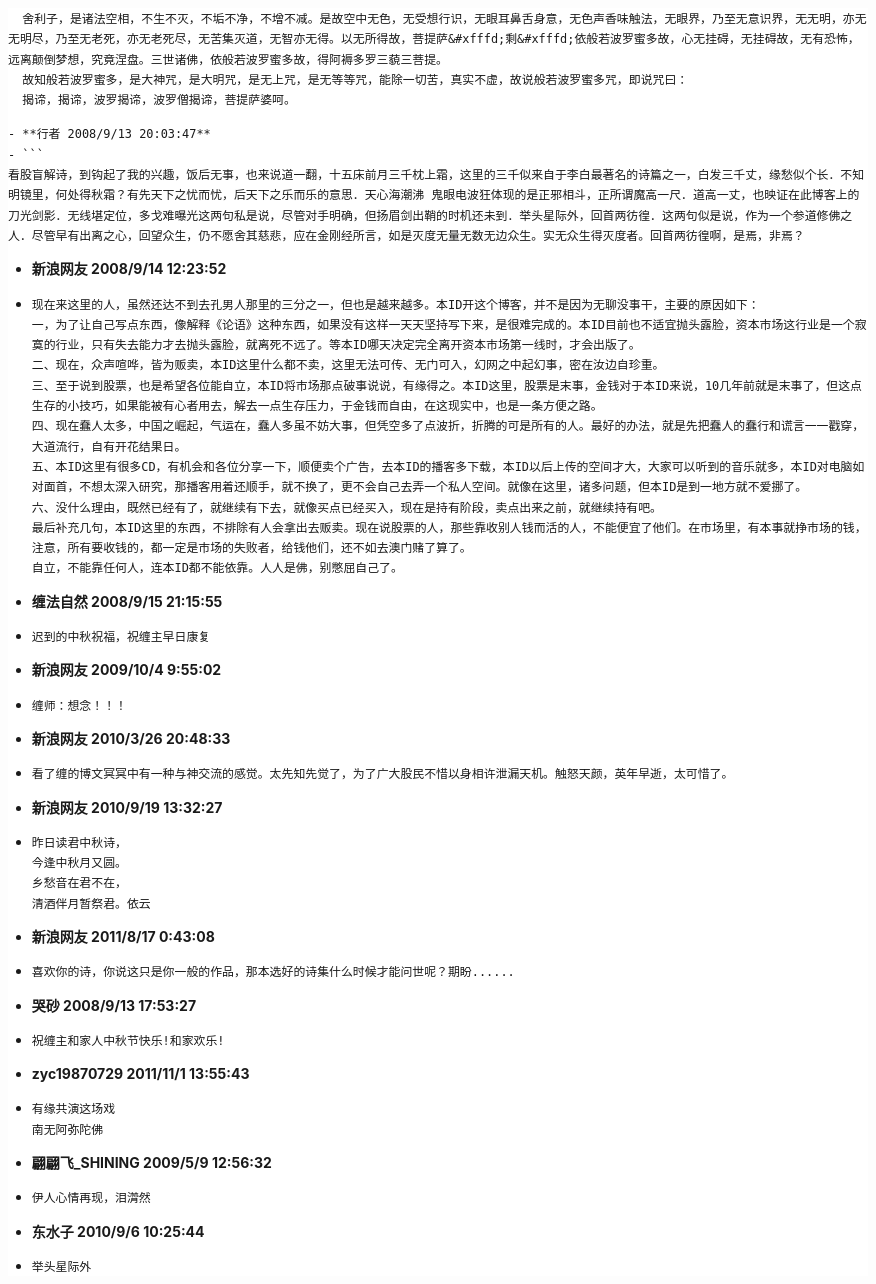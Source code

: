       舍利子，是诸法空相，不生不灭，不垢不净，不增不减。是故空中无色，无受想行识，无眼耳鼻舌身意，无色声香味触法，无眼界，乃至无意识界，无无明，亦无无明尽，乃至无老死，亦无老死尽，无苦集灭道，无智亦无得。以无所得故，菩提萨&#xfffd;剩&#xfffd;依般若波罗蜜多故，心无挂碍，无挂碍故，无有恐怖，远离颠倒梦想，究竟涅盘。三世诸佛，依般若波罗蜜多故，得阿褥多罗三藐三菩提。
      故知般若波罗蜜多，是大神咒，是大明咒，是无上咒，是无等等咒，能除一切苦，真实不虚，故说般若波罗蜜多咒，即说咒曰：
      揭谛，揭谛，波罗揭谛，波罗僧揭谛，菩提萨婆呵。
  ```
- **行者 2008/9/13 20:03:47**
- ```
  看股盲解诗，到钩起了我的兴趣，饭后无事，也来说道一翻，十五床前月三千枕上霜，这里的三千似来自于李白最著名的诗篇之一，白发三千丈，缘愁似个长．不知明镜里，何处得秋霜？有先天下之忧而忧，后天下之乐而乐的意思．天心海潮沸 鬼眼电波狂体现的是正邪相斗，正所谓魔高一尺．道高一丈，也映证在此博客上的刀光剑影．无线堪定位，多戈难曝光这两句私是说，尽管对手明确，但扬眉剑出鞘的时机还未到．举头星际外，回首两彷徨．这两句似是说，作为一个参道修佛之人．尽管早有出离之心，回望众生，仍不愿舍其慈悲，应在金刚经所言，如是灭度无量无数无边众生。实无众生得灭度者。回首两彷徨啊，是焉，非焉？
  ```
- **新浪网友 2008/9/14 12:23:52**
- ```
  现在来这里的人，虽然还达不到去孔男人那里的三分之一，但也是越来越多。本ID开这个博客，并不是因为无聊没事干，主要的原因如下：
  一，为了让自己写点东西，像解释《论语》这种东西，如果没有这样一天天坚持写下来，是很难完成的。本ID目前也不适宜抛头露脸，资本市场这行业是一个寂寞的行业，只有失去能力才去抛头露脸，就离死不远了。等本ID哪天决定完全离开资本市场第一线时，才会出版了。
  二、现在，众声喧哗，皆为贩卖，本ID这里什么都不卖，这里无法可传、无门可入，幻网之中起幻事，密在汝边自珍重。
  三、至于说到股票，也是希望各位能自立，本ID将市场那点破事说说，有缘得之。本ID这里，股票是末事，金钱对于本ID来说，10几年前就是末事了，但这点生存的小技巧，如果能被有心者用去，解去一点生存压力，于金钱而自由，在这现实中，也是一条方便之路。
  四、现在蠢人太多，中国之崛起，气运在，蠢人多虽不妨大事，但凭空多了点波折，折腾的可是所有的人。最好的办法，就是先把蠢人的蠢行和谎言一一戳穿，大道流行，自有开花结果日。
  五、本ID这里有很多CD，有机会和各位分享一下，顺便卖个广告，去本ID的播客多下载，本ID以后上传的空间才大，大家可以听到的音乐就多，本ID对电脑如对面首，不想太深入研究，那播客用着还顺手，就不换了，更不会自己去弄一个私人空间。就像在这里，诸多问题，但本ID是到一地方就不爱挪了。
  六、没什么理由，既然已经有了，就继续有下去，就像买点已经买入，现在是持有阶段，卖点出来之前，就继续持有吧。
  最后补充几句，本ID这里的东西，不排除有人会拿出去贩卖。现在说股票的人，那些靠收别人钱而活的人，不能便宜了他们。在市场里，有本事就挣市场的钱，注意，所有要收钱的，都一定是市场的失败者，给钱他们，还不如去澳门赌了算了。
  自立，不能靠任何人，连本ID都不能依靠。人人是佛，别憋屈自己了。
  ```
- **缠法自然 2008/9/15 21:15:55**
- ```
  迟到的中秋祝福，祝缠主早日康复
  ```
- **新浪网友 2009/10/4 9:55:02**
- ```
  缠师：想念！！！
  ```
- **新浪网友 2010/3/26 20:48:33**
- ```
  看了缠的博文冥冥中有一种与神交流的感觉。太先知先觉了，为了广大股民不惜以身相许泄漏天机。触怒天颜，英年早逝，太可惜了。
  ```
- **新浪网友 2010/9/19 13:32:27**
- ```
  昨日读君中秋诗，
  今逢中秋月又圆。
  乡愁音在君不在，
  清酒伴月暂祭君。依云
  ```
- **新浪网友 2011/8/17 0:43:08**
- ```
  喜欢你的诗，你说这只是你一般的作品，那本选好的诗集什么时候才能问世呢？期盼......
  ```
- **哭砂 2008/9/13 17:53:27**
- ```
  祝缠主和家人中秋节快乐!和家欢乐!
  ```
- **zyc19870729 2011/11/1 13:55:43**
- ```
  有缘共演这场戏
  南无阿弥陀佛
  ```
- **翩翩飞_SHINING 2009/5/9 12:56:32**
- ```
  伊人心情再现，泪潸然
  ```
- **东水子 2010/9/6 10:25:44**
- ```
  举头星际外
  ```